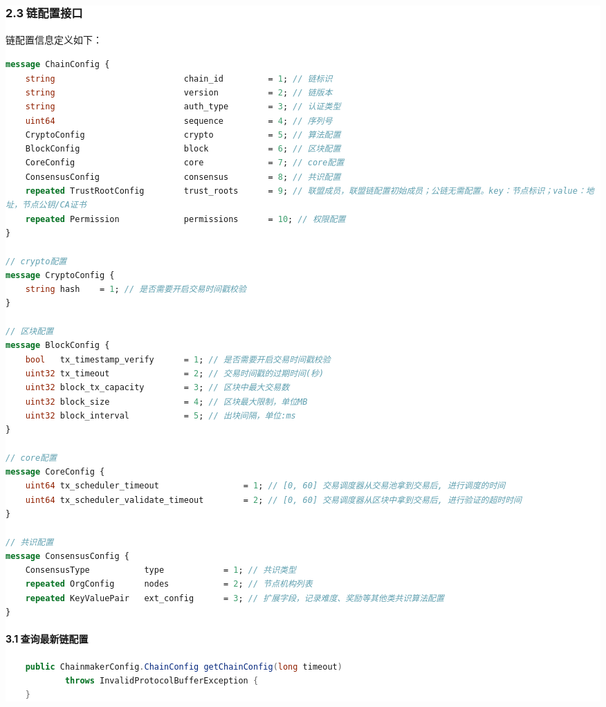### 2.3 链配置接口

链配置信息定义如下：

```protobuf
message ChainConfig {
    string                          chain_id         = 1; // 链标识
    string                          version          = 2; // 链版本
    string                          auth_type        = 3; // 认证类型
    uint64                          sequence         = 4; // 序列号
    CryptoConfig                    crypto           = 5; // 算法配置
    BlockConfig                     block            = 6; // 区块配置
    CoreConfig                      core             = 7; // core配置
    ConsensusConfig                 consensus        = 8; // 共识配置
    repeated TrustRootConfig        trust_roots      = 9; // 联盟成员，联盟链配置初始成员；公链无需配置。key：节点标识；value：地址，节点公钥/CA证书
    repeated Permission             permissions      = 10; // 权限配置
}

// crypto配置
message CryptoConfig {
    string hash    = 1; // 是否需要开启交易时间戳校验
}

// 区块配置
message BlockConfig {
    bool   tx_timestamp_verify      = 1; // 是否需要开启交易时间戳校验
    uint32 tx_timeout               = 2; // 交易时间戳的过期时间(秒)
    uint32 block_tx_capacity        = 3; // 区块中最大交易数
    uint32 block_size               = 4; // 区块最大限制，单位MB
    uint32 block_interval           = 5; // 出块间隔，单位:ms
}

// core配置
message CoreConfig {
    uint64 tx_scheduler_timeout                 = 1; // [0, 60] 交易调度器从交易池拿到交易后, 进行调度的时间
    uint64 tx_scheduler_validate_timeout        = 2; // [0, 60] 交易调度器从区块中拿到交易后, 进行验证的超时时间
}

// 共识配置
message ConsensusConfig {
    ConsensusType           type            = 1; // 共识类型
    repeated OrgConfig      nodes           = 2; // 节点机构列表
    repeated KeyValuePair   ext_config      = 3; // 扩展字段，记录难度、奖励等其他类共识算法配置
}

```

#### 3.1 查询最新链配置
```java
    public ChainmakerConfig.ChainConfig getChainConfig(long timeout)
            throws InvalidProtocolBufferException {
    }
```
